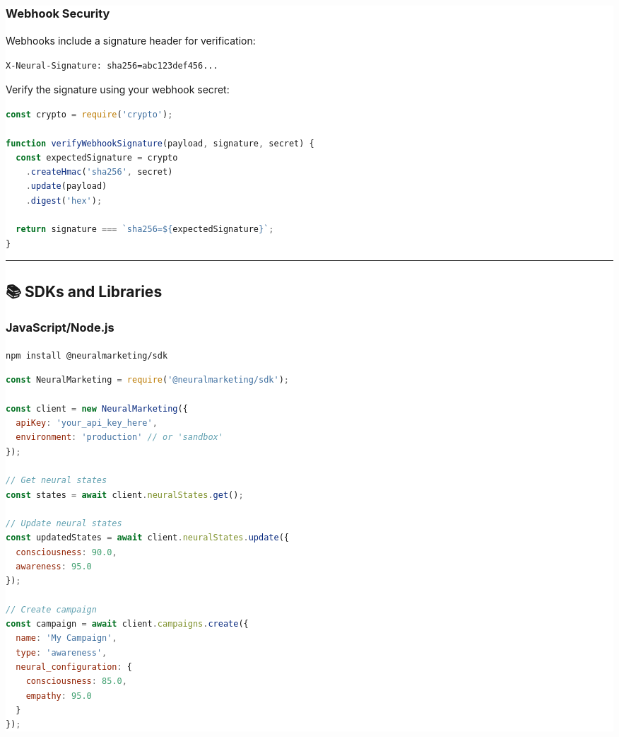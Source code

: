### Webhook Security

Webhooks include a signature header for verification:

```http
X-Neural-Signature: sha256=abc123def456...
```

Verify the signature using your webhook secret:

```javascript
const crypto = require('crypto');

function verifyWebhookSignature(payload, signature, secret) {
  const expectedSignature = crypto
    .createHmac('sha256', secret)
    .update(payload)
    .digest('hex');
  
  return signature === `sha256=${expectedSignature}`;
}
```

---

## 📚 SDKs and Libraries

### JavaScript/Node.js

```bash
npm install @neuralmarketing/sdk
```

```javascript
const NeuralMarketing = require('@neuralmarketing/sdk');

const client = new NeuralMarketing({
  apiKey: 'your_api_key_here',
  environment: 'production' // or 'sandbox'
});

// Get neural states
const states = await client.neuralStates.get();

// Update neural states
const updatedStates = await client.neuralStates.update({
  consciousness: 90.0,
  awareness: 95.0
});

// Create campaign
const campaign = await client.campaigns.create({
  name: 'My Campaign',
  type: 'awareness',
  neural_configuration: {
    consciousness: 85.0,
    empathy: 95.0
  }
});
```
